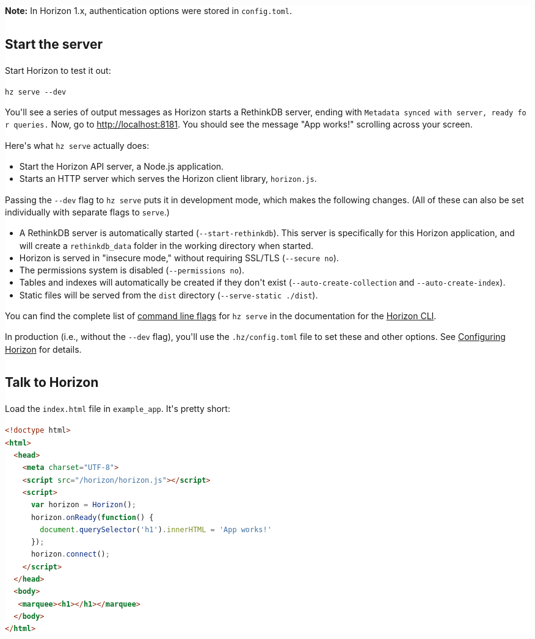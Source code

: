 **Note:** In Horizon 1.x, authentication options were stored in `config.toml`.

[TOML]: https://github.com/toml-lang/toml

## Start the server

Start Horizon to test it out:

    hz serve --dev

You'll see a series of output messages as Horizon starts a RethinkDB server, ending with `Metadata synced with server, ready for queries.` Now, go to <http://localhost:8181>. You should see the message "App works!" scrolling across your screen.

Here's what `hz serve` actually does:

* Start the Horizon API server, a Node.js application.
* Starts an HTTP server which serves the Horizon client library, `horizon.js`.

Passing the `--dev` flag to `hz serve` puts it in development mode, which makes the following changes. (All of these can also be set individually with separate flags to `serve`.)

* A RethinkDB server is automatically started (`--start-rethinkdb`). This server is specifically for this Horizon application, and will create a `rethinkdb_data` folder in the working directory when started.
* Horizon is served in "insecure mode," without requiring SSL/TLS (`--secure no`).
* The permissions system is disabled (`--permissions no`).
* Tables and indexes will automatically be created if they don't exist (`--auto-create-collection` and `--auto-create-index`).
* Static files will be served from the `dist` directory (`--serve-static ./dist`).

You can find the complete list of [command line flags][cli] for `hz serve` in the documentation for the [Horizon CLI][cli].

In production (i.e., without the `--dev` flag), you'll use the `.hz/config.toml` file to set these and other options. See [Configuring Horizon][config-file] for details.

[cli]: $$ROOT$$/docs/cli.html
[config-file]: $$ROOT$$/docs/configuration.html

## Talk to Horizon

Load the `index.html` file in `example_app`. It's pretty short:

```html
<!doctype html>
<html>
  <head>
    <meta charset="UTF-8">
    <script src="/horizon/horizon.js"></script>
    <script>
      var horizon = Horizon();
      horizon.onReady(function() {
        document.querySelector('h1').innerHTML = 'App works!'
      });
      horizon.connect();
    </script>
  </head>
  <body>
   <marquee><h1></h1></marquee>
  </body>
</html>
```


[install]: $$ROOT$$/install.html
[ho]: $$ROOT$$/api/horizon.html
[co]: $$ROOT$$/api/collection.html
[hc]: $$ROOT$$/api/horizon.html#onready
[rx]: http://reactivex.io/rxjs/
[st]: $$ROOT$$/api/collection.html#store
[fe]: $$ROOT$$/api/collection.html#fetch
[sub]: http://reactivex.io/rxjs/class/es6/Observable.js~Observable.html#instance-method-subscribe
[rem]:  $$ROOT$$/api/collection.html#remove
[rema]: $$ROOT$$/api/collection.html#removeall
[watch]: $$ROOT$$/api/collection.html#watch
[vue]: https://vuejs.org/
[react]: https://facebook.github.io/react/
[apps]: $$ROOT$$/docs/examples.html
[webpack]: https://webpack.github.io/
[auth]: $$ROOT$$/docs/auth.html
[perm]: $$ROOT$$/docs/permissions.html